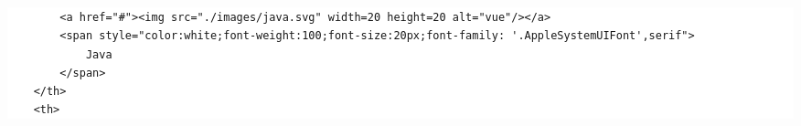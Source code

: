             <a href="#"><img src="./images/java.svg" width=20 height=20 alt="vue"/></a>
            <span style="color:white;font-weight:100;font-size:20px;font-family: '.AppleSystemUIFont',serif">
                Java
            </span>
        </th>
        <th>
